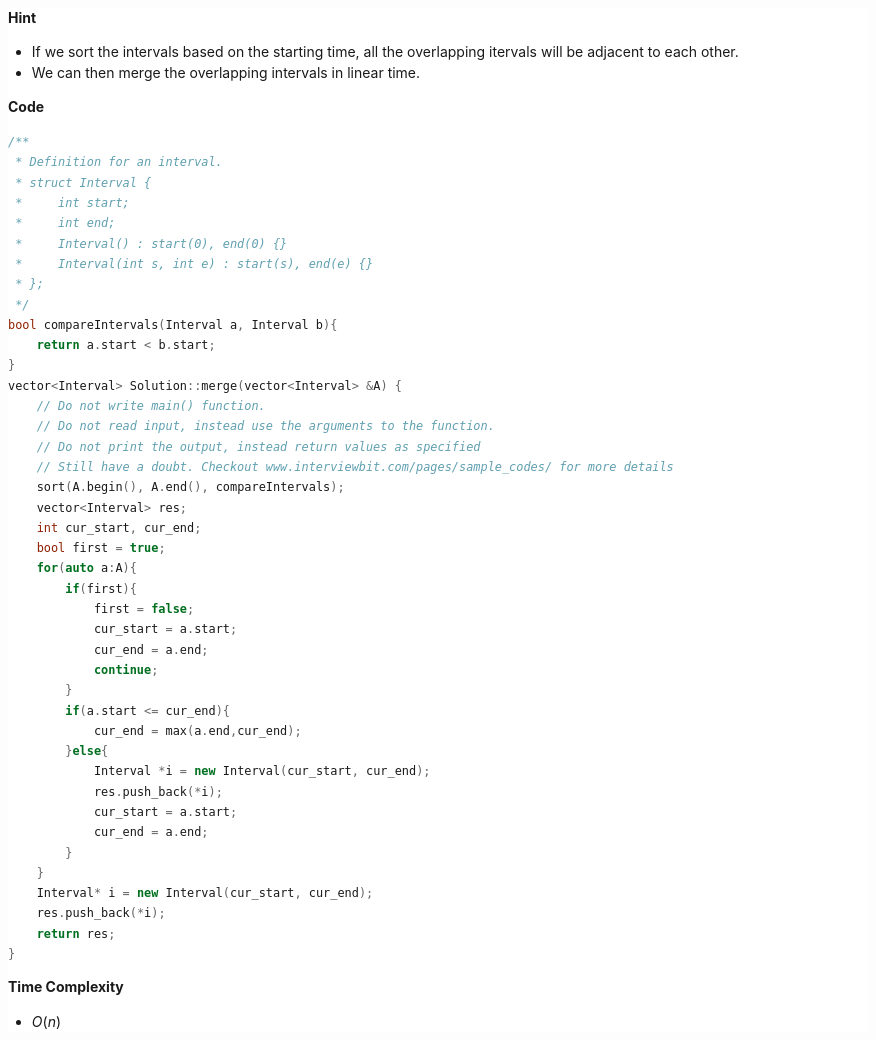 __Hint__
- If we sort the intervals based on the starting time, all the overlapping itervals will be adjacent to each other.
- We can then merge the overlapping intervals in linear time.

__Code__
```C++
/**
 * Definition for an interval.
 * struct Interval {
 *     int start;
 *     int end;
 *     Interval() : start(0), end(0) {}
 *     Interval(int s, int e) : start(s), end(e) {}
 * };
 */
bool compareIntervals(Interval a, Interval b){
    return a.start < b.start;
}
vector<Interval> Solution::merge(vector<Interval> &A) {
    // Do not write main() function.
    // Do not read input, instead use the arguments to the function.
    // Do not print the output, instead return values as specified
    // Still have a doubt. Checkout www.interviewbit.com/pages/sample_codes/ for more details
    sort(A.begin(), A.end(), compareIntervals);
    vector<Interval> res;
    int cur_start, cur_end;
    bool first = true;
    for(auto a:A){
        if(first){
            first = false;
            cur_start = a.start;
            cur_end = a.end;
            continue;
        }
        if(a.start <= cur_end){
            cur_end = max(a.end,cur_end);
        }else{
            Interval *i = new Interval(cur_start, cur_end);
            res.push_back(*i);
            cur_start = a.start;
            cur_end = a.end;
        }
    }
    Interval* i = new Interval(cur_start, cur_end);
    res.push_back(*i);
    return res;
}
```
__Time Complexity__
- $O(n)$

